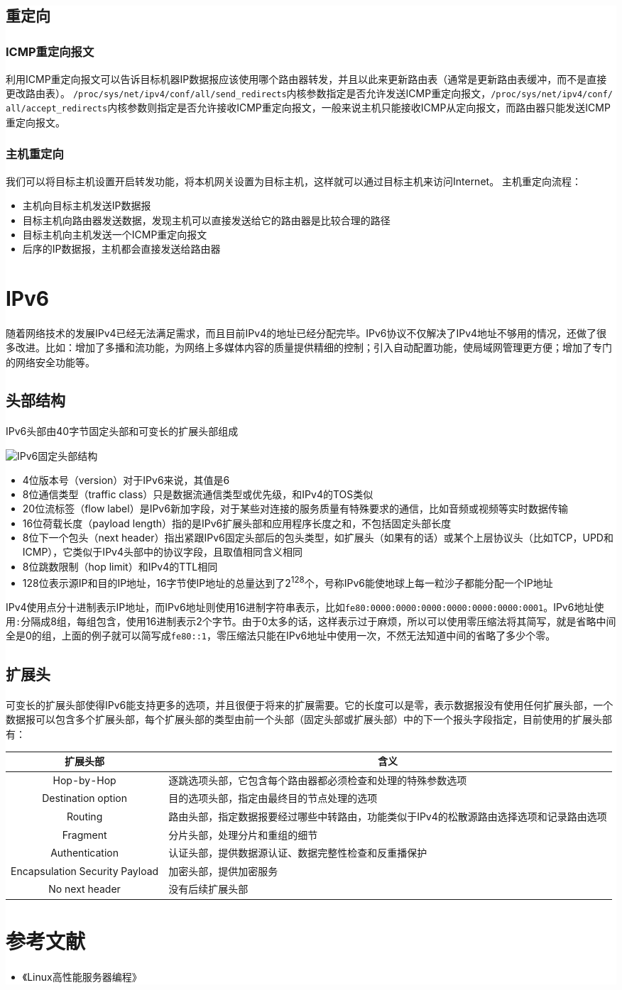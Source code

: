 ## 重定向
### ICMP重定向报文
利用ICMP重定向报文可以告诉目标机器IP数据报应该使用哪个路由器转发，并且以此来更新路由表（通常是更新路由表缓冲，而不是直接更改路由表）。
`/proc/sys/net/ipv4/conf/all/send_redirects`内核参数指定是否允许发送ICMP重定向报文，`/proc/sys/net/ipv4/conf/all/accept_redirects`内核参数则指定是否允许接收ICMP重定向报文，一般来说主机只能接收ICMP从定向报文，而路由器只能发送ICMP重定向报文。
### 主机重定向
我们可以将目标主机设置开启转发功能，将本机网关设置为目标主机，这样就可以通过目标主机来访问Internet。
主机重定向流程：
* 主机向目标主机发送IP数据报
* 目标主机向路由器发送数据，发现主机可以直接发送给它的路由器是比较合理的路径
* 目标主机向主机发送一个ICMP重定向报文
* 后序的IP数据报，主机都会直接发送给路由器

# IPv6
随着网络技术的发展IPv4已经无法满足需求，而且目前IPv4的地址已经分配完毕。IPv6协议不仅解决了IPv4地址不够用的情况，还做了很多改进。比如：增加了多播和流功能，为网络上多媒体内容的质量提供精细的控制；引入自动配置功能，使局域网管理更方便；增加了专门的网络安全功能等。
## 头部结构
IPv6头部由40字节固定头部和可变长的扩展头部组成

![IPv6固定头部结构](http://img-1251474779.cos.ap-beijing.myqcloud.com/IP%E5%8D%8F%E8%AE%AE/IPv6header.png)

* 4位版本号（version）对于IPv6来说，其值是6
* 8位通信类型（traffic class）只是数据流通信类型或优先级，和IPv4的TOS类似
* 20位流标签（flow label）是IPv6新加字段，对于某些对连接的服务质量有特殊要求的通信，比如音频或视频等实时数据传输
* 16位荷载长度（payload length）指的是IPv6扩展头部和应用程序长度之和，不包括固定头部长度
* 8位下一个包头（next header）指出紧跟IPv6固定头部后的包头类型，如扩展头（如果有的话）或某个上层协议头（比如TCP，UPD和ICMP），它类似于IPv4头部中的协议字段，且取值相同含义相同
* 8位跳数限制（hop limit）和IPv4的TTL相同
* 128位表示源IP和目的IP地址，16字节使IP地址的总量达到了$2^{128}$个，号称IPv6能使地球上每一粒沙子都能分配一个IP地址

IPv4使用点分十进制表示IP地址，而IPv6地址则使用16进制字符串表示，比如`fe80:0000:0000:0000:0000:0000:0000:0001`。IPv6地址使用`:`分隔成8组，每组包含，使用16进制表示2个字节。由于0太多的话，这样表示过于麻烦，所以可以使用零压缩法将其简写，就是省略中间全是0的组，上面的例子就可以简写成`fe80::1`，零压缩法只能在IPv6地址中使用一次，不然无法知道中间的省略了多少个零。

## 扩展头
可变长的扩展头部使得IPv6能支持更多的选项，并且很便于将来的扩展需要。它的长度可以是零，表示数据报没有使用任何扩展头部，一个数据报可以包含多个扩展头部，每个扩展头部的类型由前一个头部（固定头部或扩展头部）中的下一个报头字段指定，目前使用的扩展头部有：

| 扩展头部      | 含义    | 
| :-----------: | -------- |
| Hop-by-Hop    | 逐跳选项头部，它包含每个路由器都必须检查和处理的特殊参数选项  |
| Destination option     | 目的选项头部，指定由最终目的节点处理的选项 |
| Routing     | 路由头部，指定数据报要经过哪些中转路由，功能类似于IPv4的松散源路由选择选项和记录路由选项 |
| Fragment | 分片头部，处理分片和重组的细节 |
|Authentication| 认证头部，提供数据源认证、数据完整性检查和反重播保护 |
|Encapsulation Security Payload| 加密头部，提供加密服务 |
|No next header| 没有后续扩展头部 |


# 参考文献
* 《Linux高性能服务器编程》

